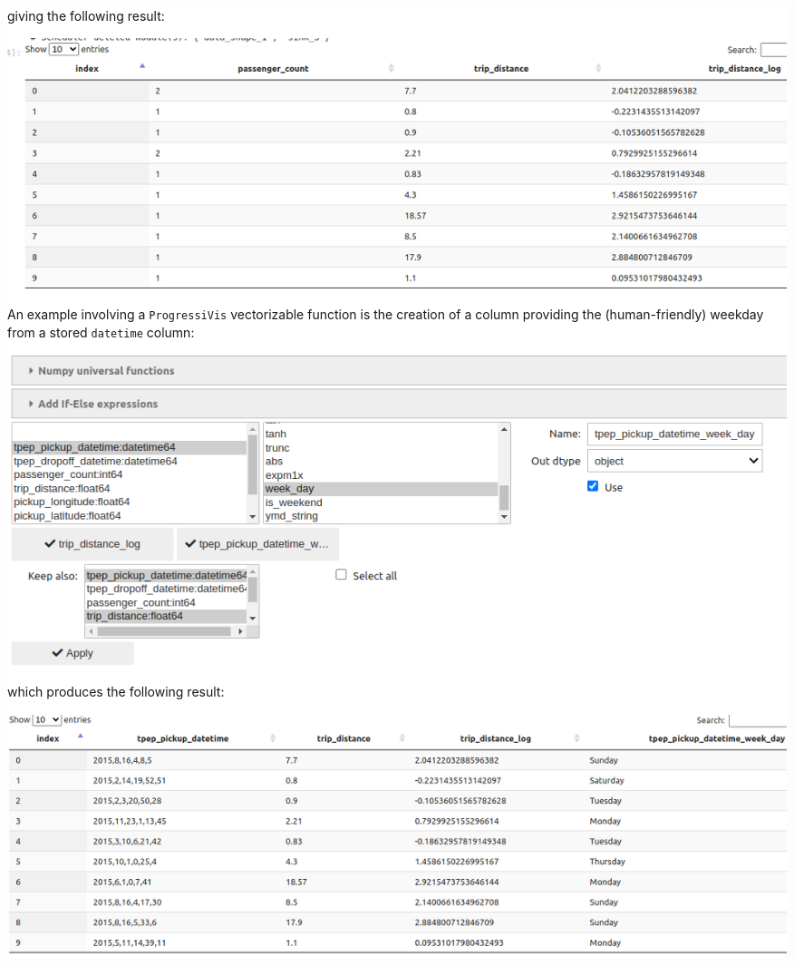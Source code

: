 giving the following result:

![](viz_images/view_numpy_log_result.png)

An example involving a `ProgressiVis` vectorizable function is the creation of a column providing the (human-friendly) weekday from a stored `datetime` column:

![](viz_images/view_week_day.png)

which produces the following result:

![](viz_images/view_week_day_result.png)
